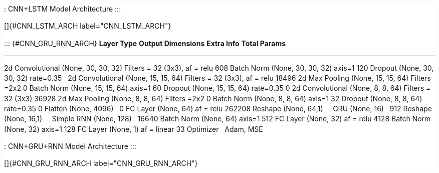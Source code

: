  : CNN+LSTM Model Architecture
:::

[]{#CNN_LSTM_ARCH label="CNN_LSTM_ARCH"}

::: {#CNN_GRU_RNN_ARCH}
  **Layer Type**     **Output Dimensions**   **Extra Info**                  **Total Params**
  ------------------ ----------------------- ------------------------------- ------------------
  2d Convolutional   (None, 30, 30, 32)      Filters = 32 (3x3), af = relu   608
  Batch Norm         (None, 30, 30, 32)      axis=1                          120
  Dropout            (None, 30, 30, 32)      rate=0.35                        
  2d Convolutional   (None, 15, 15, 64)      Filters = 32 (3x3), af = relu   18496
  2d Max Pooling     (None, 15, 15, 64)      Filters =2x2                    0
  Batch Norm         (None, 15, 15, 64)      axis=1                          60
  Dropout            (None, 15, 15, 64)      rate=0.35                       0
  2d Convolutional   (None, 8, 8, 64)        Filters = 32 (3x3)              36928
  2d Max Pooling     (None, 8, 8, 64)        Filters =2x2                    0
  Batch Norm         (None, 8, 8, 64)        axis=1                          32
  Dropout            (None, 8, 8, 64)        rate=0.35                       0
  Flatten            (None, 4096)                                            0
  FC Layer           (None, 64)              af = relu                       262208
  Reshape            (None, 64,1)                                             
  GRU                (None, 16)                                              912
  Reshape            (None, 16,1)                                             
  Simple RNN         (None, 128)                                             16640
  Batch Norm         (None, 64)              axis=1                          512
  FC Layer           (None, 32)              af = relu                       4128
  Batch Norm         (None, 32)              axis=1                          128
  FC Layer           (None, 1)               af = linear                     33
  Optimizer                                  Adam, MSE                       

  : CNN+GRU+RNN Model Architecture
:::

[]{#CNN_GRU_RNN_ARCH label="CNN_GRU_RNN_ARCH"}
